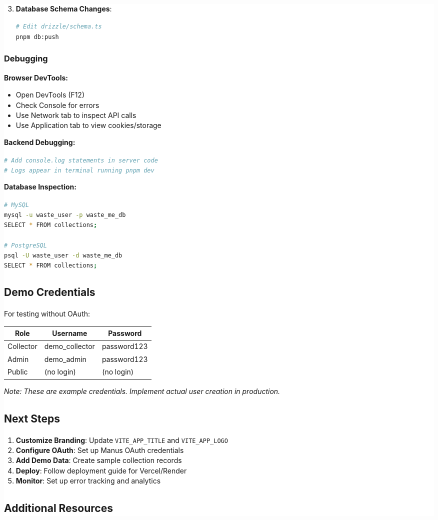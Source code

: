 3. **Database Schema Changes**:
   ```bash
   # Edit drizzle/schema.ts
   pnpm db:push
   ```

### Debugging

**Browser DevTools:**
- Open DevTools (F12)
- Check Console for errors
- Use Network tab to inspect API calls
- Use Application tab to view cookies/storage

**Backend Debugging:**
```bash
# Add console.log statements in server code
# Logs appear in terminal running pnpm dev
```

**Database Inspection:**
```bash
# MySQL
mysql -u waste_user -p waste_me_db
SELECT * FROM collections;

# PostgreSQL
psql -U waste_user -d waste_me_db
SELECT * FROM collections;
```

## Demo Credentials

For testing without OAuth:

| Role | Username | Password |
|------|----------|----------|
| Collector | demo_collector | password123 |
| Admin | demo_admin | password123 |
| Public | (no login) | (no login) |

*Note: These are example credentials. Implement actual user creation in production.*

## Next Steps

1. **Customize Branding**: Update `VITE_APP_TITLE` and `VITE_APP_LOGO`
2. **Configure OAuth**: Set up Manus OAuth credentials
3. **Add Demo Data**: Create sample collection records
4. **Deploy**: Follow deployment guide for Vercel/Render
5. **Monitor**: Set up error tracking and analytics

## Additional Resources
